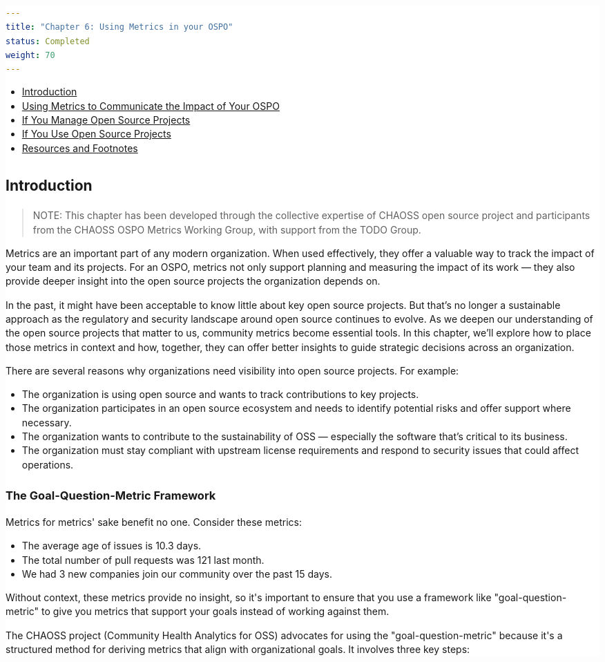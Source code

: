 ```yaml
---
title: "Chapter 6: Using Metrics in your OSPO"
status: Completed
weight: 70
---
```


- [Introduction](#introduction)
- [Using Metrics to Communicate the Impact of Your OSPO](#using-metrics-to-communicate-the-impact-of-your-ospo)
- [If You Manage Open Source Projects](#if-you-manage-open-source-projects)
- [If You Use Open Source Projects](#if-you-use-open-source-projects)
- [Resources and Footnotes](#resources-and-footnotes)

## Introduction

> NOTE: This chapter has been developed through the collective expertise of CHAOSS open source project and participants from the CHAOSS OSPO Metrics Working Group, with support from the TODO Group.

Metrics are an important part of any modern organization. When used effectively, they offer a valuable way to track the impact of your team and its projects. For an OSPO, metrics not only support planning and measuring the impact of its work — they also provide deeper insight into the open source projects the organization depends on.

In the past, it might have been acceptable to know little about key open source projects. But that’s no longer a sustainable approach as the regulatory and security landscape around open source continues to evolve. As we deepen our understanding of the open source projects that matter to us, community metrics become essential tools. In this chapter, we’ll explore how to place those metrics in context and how, together, they can offer better insights to guide strategic decisions across an organization.

There are several reasons why organizations need visibility into open source projects. For example:
* The organization is using open source and wants to track contributions to key projects.
* The organization participates in an open source ecosystem and needs to identify potential risks and offer support where necessary.
* The organization wants to contribute to the sustainability of OSS — especially the software that’s critical to its business.
* The organization must stay compliant with upstream license requirements and respond to security issues that could affect operations.

### The Goal-Question-Metric Framework

Metrics for metrics' sake benefit no one. Consider these metrics:

* The average age of issues is 10.3 days.
* The total number of pull requests was 121 last month.
* We had 3 new companies join our community over the past 15 days.

Without context, these metrics provide no insight, so it's important to ensure that you use a framework like "goal-question-metric" to give you metrics that support your goals instead of working against them.

The CHAOSS project (Community Health Analytics for OSS) advocates for using the "goal-question-metric" because it's a structured method for deriving metrics that align with organizational goals. It involves three key steps:
